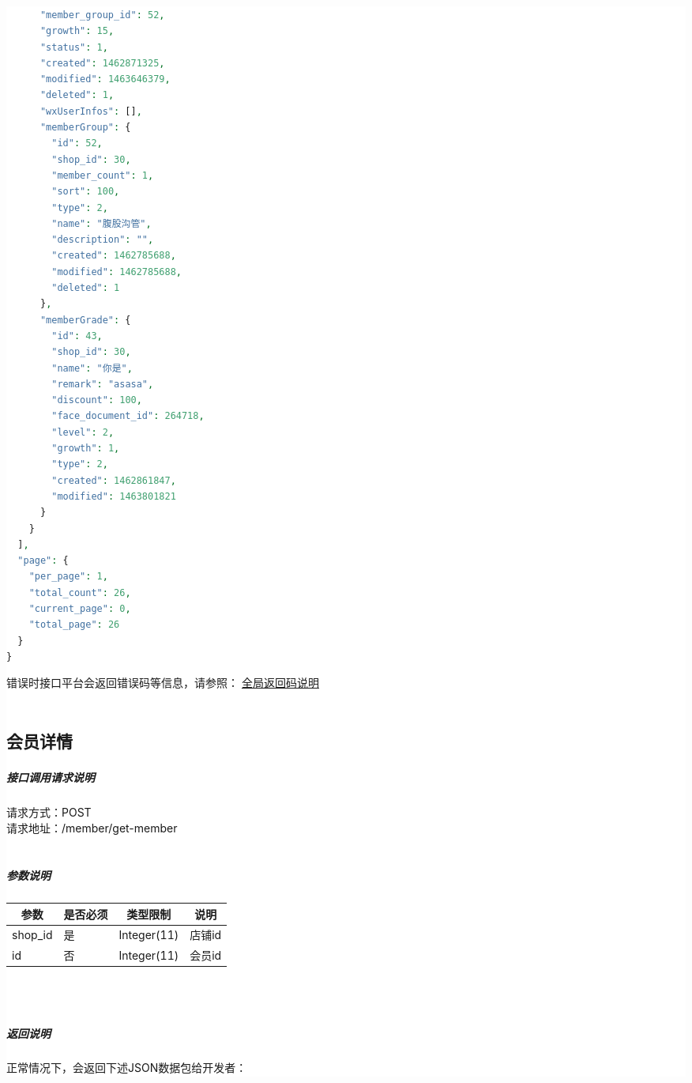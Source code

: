 ```php
      "member_group_id": 52,
      "growth": 15,
      "status": 1,
      "created": 1462871325,
      "modified": 1463646379,
      "deleted": 1,
      "wxUserInfos": [],
      "memberGroup": {
        "id": 52,
        "shop_id": 30,
        "member_count": 1,
        "sort": 100,
        "type": 2,
        "name": "腹股沟管",
        "description": "",
        "created": 1462785688,
        "modified": 1462785688,
        "deleted": 1
      },
      "memberGrade": {
        "id": 43,
        "shop_id": 30,
        "name": "你是",
        "remark": "asasa",
        "discount": 100,
        "face_document_id": 264718,
        "level": 2,
        "growth": 1,
        "type": 2,
        "created": 1462861847,
        "modified": 1463801821
      }
    }
  ],
  "page": {
    "per_page": 1,
    "total_count": 26,
    "current_page": 0,
    "total_page": 26
  }
}
```
错误时接口平台会返回错误码等信息，请参照：
[全局返回码说明](/error-code.html)
<br  /><br  />

## __会员详情__
##### 接口调用请求说明
请求方式：POST
<br  />
请求地址：/member/get-member
<br  /><br  />
##### 参数说明
| 参数 | 是否必须 | 类型限制 | 说明 |
| -- | -- | -- | -- |
| shop_id | 是 | Integer(11) | 店铺id |
| id | 否 | Integer(11) | 会员id |
<br  /><br  />
##### 返回说明
正常情况下，会返回下述JSON数据包给开发者：
